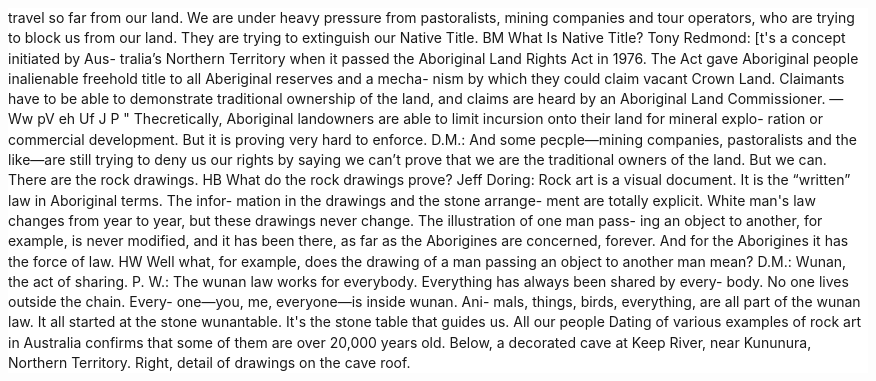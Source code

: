 travel so far from our land. We are under heavy 
pressure from pastoralists, mining companies 
and tour operators, who are trying to block us 
from our land. They are trying to extinguish our 
Native Title. 
BM What Is Native Title? 
Tony Redmond: [t's a concept initiated by Aus- 
tralia’s Northern Territory when it passed the 
Aboriginal Land Rights Act in 1976. The Act 
gave Aboriginal people inalienable freehold 
title to all Aberiginal reserves and a mecha- 
nism by which they could claim vacant Crown 
Land. Claimants have to be able to demonstrate 
traditional ownership of the land, and claims 
are heard by an Aboriginal Land Commissioner. 
— Ww pV eh Uf J P " 
Thecretically, Aboriginal landowners are able to 
limit incursion onto their land for mineral explo- 
ration or commercial development. But it is 
proving very hard to enforce. 
D.M.: And some pecple—mining companies, 
pastoralists and the like—are still trying to 
deny us our rights by saying we can’t prove that 
we are the traditional owners of the land. But 
we can. There are the rock drawings. 
HB What do the rock drawings prove? 
Jeff Doring: Rock art is a visual document. It is 
the “written” law in Aboriginal terms. The infor- 
mation in the drawings and the stone arrange- 
ment are totally explicit. White man's law 
changes from year to year, but these drawings 
never change. The illustration of one man pass- 
ing an object to another, for example, is never 
modified, and it has been there, as far as the 
Aborigines are concerned, forever. And for the 
Aborigines it has the force of law. 
HW Well what, for example, does the 
drawing of a man passing an object to 
another man mean? 
D.M.: Wunan, the act of sharing. 
P. W.: The wunan law works for everybody. 
Everything has always been shared by every- 
body. No one lives outside the chain. Every- 
one—you, me, everyone—is inside wunan. Ani- 
mals, things, birds, everything, are all part of 
the wunan law. 
It all started at the stone wunantable. It's 
the stone table that guides us. All our people 
Dating of various examples of rock art in 
Australia confirms that some of them are over 
20,000 years old. Below, a decorated cave at Keep 
River, near Kununura, Northern Territory. Right, 
detail of drawings on the cave roof. 
 